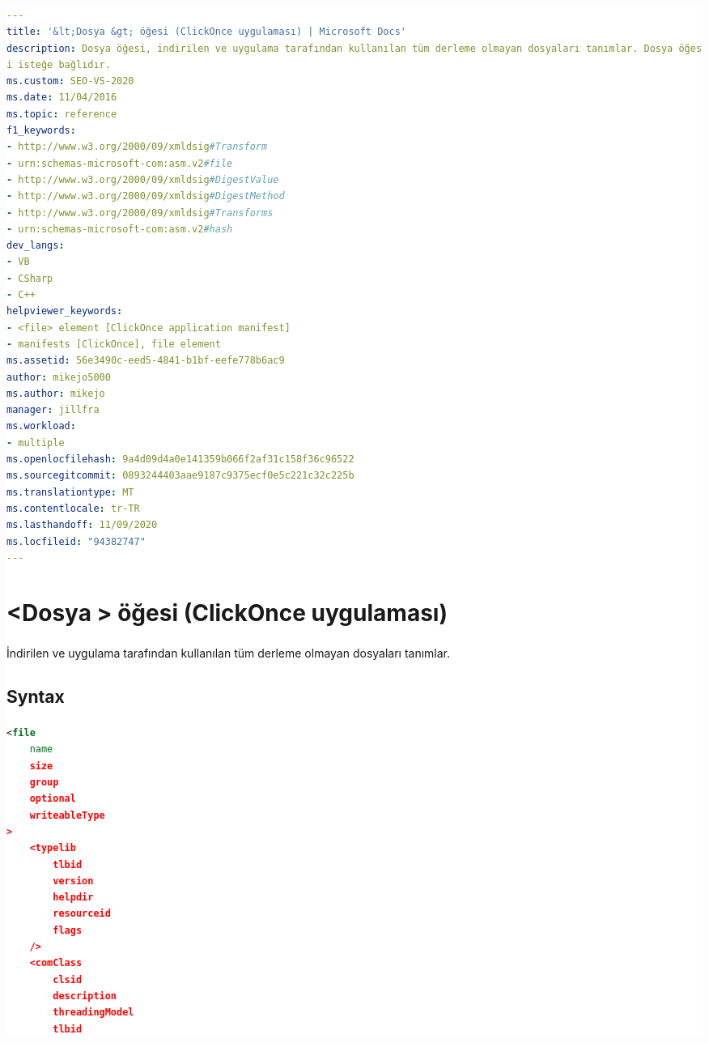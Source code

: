 ```yaml
---
title: '&lt;Dosya &gt; öğesi (ClickOnce uygulaması) | Microsoft Docs'
description: Dosya öğesi, indirilen ve uygulama tarafından kullanılan tüm derleme olmayan dosyaları tanımlar. Dosya öğesi isteğe bağlıdır.
ms.custom: SEO-VS-2020
ms.date: 11/04/2016
ms.topic: reference
f1_keywords:
- http://www.w3.org/2000/09/xmldsig#Transform
- urn:schemas-microsoft-com:asm.v2#file
- http://www.w3.org/2000/09/xmldsig#DigestValue
- http://www.w3.org/2000/09/xmldsig#DigestMethod
- http://www.w3.org/2000/09/xmldsig#Transforms
- urn:schemas-microsoft-com:asm.v2#hash
dev_langs:
- VB
- CSharp
- C++
helpviewer_keywords:
- <file> element [ClickOnce application manifest]
- manifests [ClickOnce], file element
ms.assetid: 56e3490c-eed5-4841-b1bf-eefe778b6ac9
author: mikejo5000
ms.author: mikejo
manager: jillfra
ms.workload:
- multiple
ms.openlocfilehash: 9a4d09d4a0e141359b066f2af31c158f36c96522
ms.sourcegitcommit: 0893244403aae9187c9375ecf0e5c221c32c225b
ms.translationtype: MT
ms.contentlocale: tr-TR
ms.lasthandoff: 11/09/2020
ms.locfileid: "94382747"
---
```

# <a name="ltfilegt-element-clickonce-application"></a>&lt;Dosya &gt; öğesi (ClickOnce uygulaması)
İndirilen ve uygulama tarafından kullanılan tüm derleme olmayan dosyaları tanımlar.

## <a name="syntax"></a>Syntax

```xml
<file
    name
    size
    group
    optional
    writeableType
>
    <typelib
        tlbid
        version
        helpdir
        resourceid
        flags
    />
    <comClass
        clsid
        description
        threadingModel
        tlbid
```